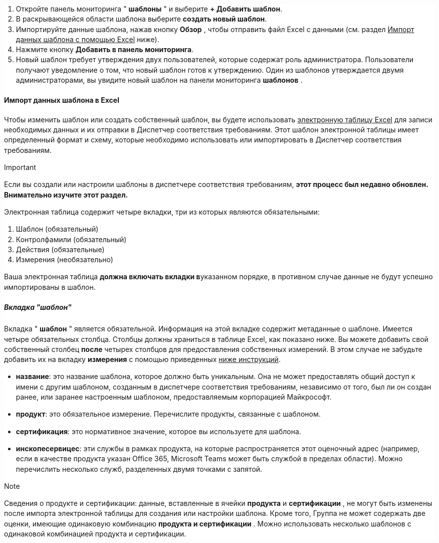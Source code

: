 1. Откройте панель мониторинга " **шаблоны** " и выберите **+ Добавить шаблон**.
2. В раскрывающейся области шаблона выберите **создать новый шаблон**.
3. Импортируйте данные шаблона, нажав кнопку **Обзор** , чтобы отправить файл Excel с данными (см. раздел [Импорт данных шаблона с помощью Excel](#import-template-data-with-excel) ниже).
4. Нажмите кнопку **Добавить в панель мониторинга**.
5. Новый шаблон требует утверждения двух пользователей, которые содержат роль администратора. Пользователи получают уведомление о том, что новый шаблон готов к утверждению. Один из шаблонов утверждается двумя администраторами, вы увидите новый шаблон на панели мониторинга **шаблонов** .

#### <a name="import-template-data-with-excel"></a>Импорт данных шаблона в Excel

Чтобы изменить шаблон или создать собственный шаблон, вы будете использовать [электронную таблицу Excel](https://go.microsoft.com/fwlink/?linkid=2124865) для записи необходимых данных и их отправки в Диспетчер соответствия требованиям. Этот шаблон электронной таблицы имеет определенный формат и схему, которые необходимо использовать или импортировать в Диспетчер соответствия требованиям.

> [!IMPORTANT]
> Если вы создали или настроили шаблоны в диспетчере соответствия требованиям, **этот процесс был недавно обновлен. Внимательно изучите этот раздел.**

Электронная таблица содержит четыре вкладки, три из которых являются обязательными:

1. Шаблон (обязательный)
2. Контролфамили (обязательный)
3. Действия (обязательные)
4. Измерения (необязательно)

Ваша электронная таблица **должна включать вкладки в**указанном порядке, в противном случае данные не будут успешно импортированы в шаблон.

##### <a name="template-tab"></a>Вкладка "шаблон"

Вкладка " **шаблон** " является обязательной. Информация на этой вкладке содержит метаданные о шаблоне. Имеется четыре обязательных столбца. Столбцы должны храниться в таблице Excel, как показано ниже. Вы можете добавить свой собственный столбец **после** четырех столбцов для предоставления собственных измерений. В этом случае не забудьте добавить их на вкладку **измерения** с помощью приведенных [ниже инструкций](#dimensions-tab).

- **название**: это название шаблона, которое должно быть уникальным. Она не может предоставлять общий доступ к имени с другим шаблоном, созданным в диспетчере соответствия требованиям, независимо от того, был ли он создан ранее, или заранее настроенным шаблоном, предоставляемым корпорацией Майкрософт.

- **продукт**: это обязательное измерение. Перечислите продукты, связанные с шаблоном.

- **сертификация**: это нормативное значение, которое вы используете для шаблона.

- **инскопесервицес**: эти службы в рамках продукта, на которые распространяется этот оценочный адрес (например, если в качестве продукта указан Office 365, Microsoft Teams может быть службой в пределах области). Можно перечислить несколько служб, разделенных двумя точками с запятой.

> [!NOTE]
> Сведения о продукте и сертификации: данные, вставленные в ячейки **продукта** и **сертификации** , не могут быть изменены после импорта электронной таблицы для создания или настройки шаблона. Кроме того, Группа не может содержать две оценки, имеющие одинаковую комбинацию **продукта и сертификации** . Можно использовать несколько шаблонов с одинаковой комбинацией продукта и сертификации.
